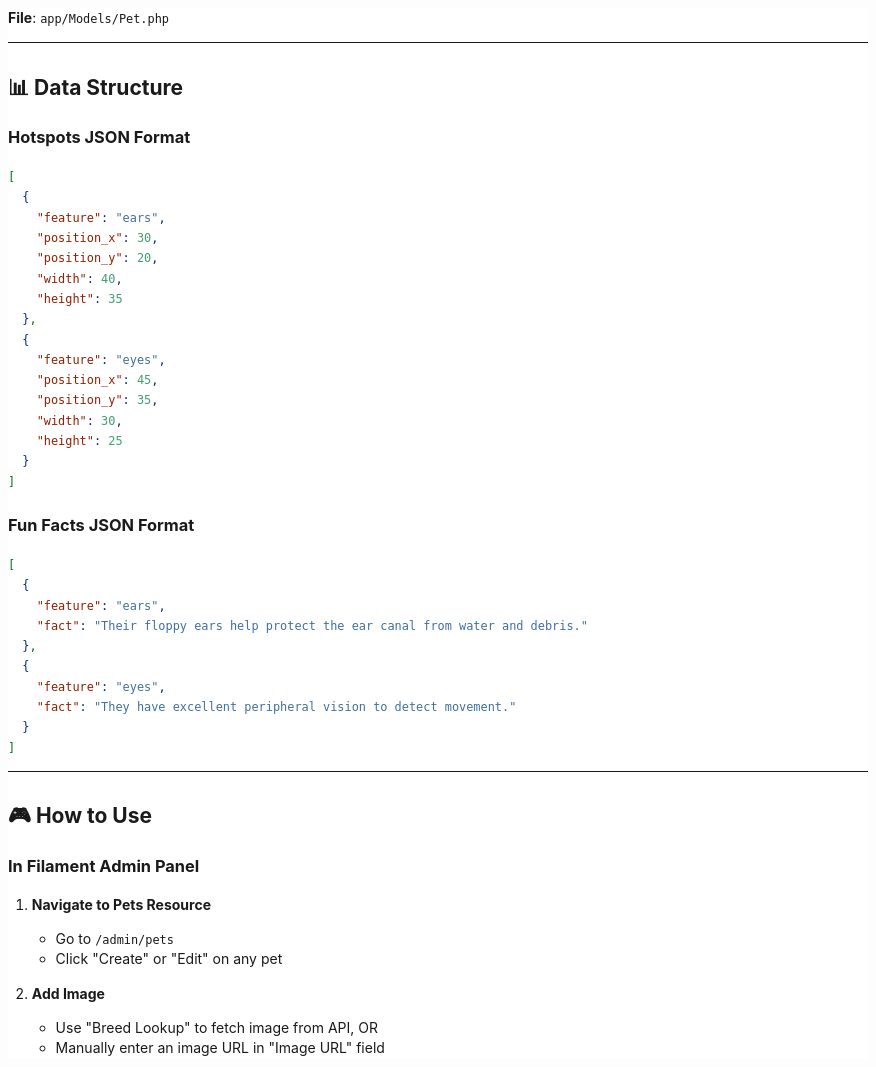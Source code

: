 **File**: `app/Models/Pet.php`

---

## 📊 Data Structure

### Hotspots JSON Format
```json
[
  {
    "feature": "ears",
    "position_x": 30,
    "position_y": 20,
    "width": 40,
    "height": 35
  },
  {
    "feature": "eyes",
    "position_x": 45,
    "position_y": 35,
    "width": 30,
    "height": 25
  }
]
```

### Fun Facts JSON Format
```json
[
  {
    "feature": "ears",
    "fact": "Their floppy ears help protect the ear canal from water and debris."
  },
  {
    "feature": "eyes",
    "fact": "They have excellent peripheral vision to detect movement."
  }
]
```

---

## 🎮 How to Use

### In Filament Admin Panel

1. **Navigate to Pets Resource**
   - Go to `/admin/pets`
   - Click "Create" or "Edit" on any pet

2. **Add Image**
   - Use "Breed Lookup" to fetch image from API, OR
   - Manually enter an image URL in "Image URL" field
